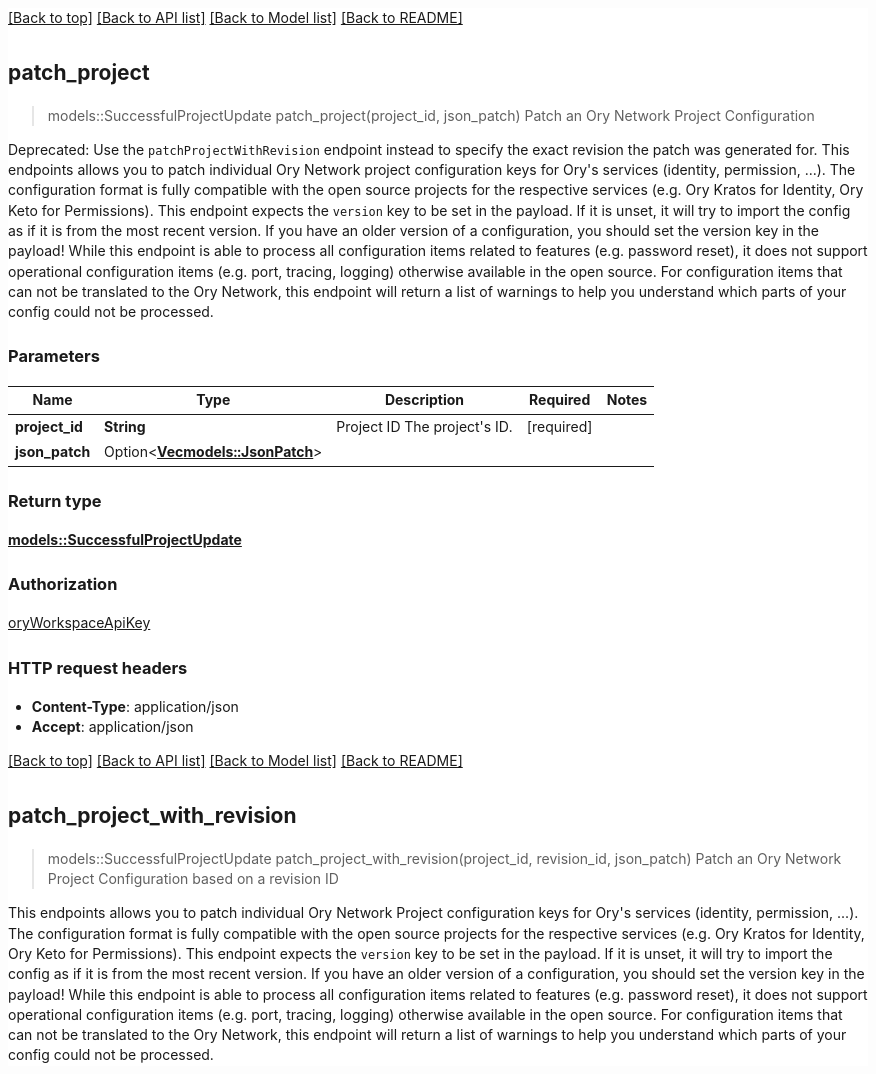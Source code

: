 [[Back to top]](#) [[Back to API list]](../README.md#documentation-for-api-endpoints) [[Back to Model list]](../README.md#documentation-for-models) [[Back to README]](../README.md)


## patch_project

> models::SuccessfulProjectUpdate patch_project(project_id, json_patch)
Patch an Ory Network Project Configuration

Deprecated: Use the `patchProjectWithRevision` endpoint instead to specify the exact revision the patch was generated for.  This endpoints allows you to patch individual Ory Network project configuration keys for Ory's services (identity, permission, ...). The configuration format is fully compatible with the open source projects for the respective services (e.g. Ory Kratos for Identity, Ory Keto for Permissions).  This endpoint expects the `version` key to be set in the payload. If it is unset, it will try to import the config as if it is from the most recent version.  If you have an older version of a configuration, you should set the version key in the payload!  While this endpoint is able to process all configuration items related to features (e.g. password reset), it does not support operational configuration items (e.g. port, tracing, logging) otherwise available in the open source.  For configuration items that can not be translated to the Ory Network, this endpoint will return a list of warnings to help you understand which parts of your config could not be processed.

### Parameters


Name | Type | Description  | Required | Notes
------------- | ------------- | ------------- | ------------- | -------------
**project_id** | **String** | Project ID  The project's ID. | [required] |
**json_patch** | Option<[**Vec<models::JsonPatch>**](jsonPatch.md)> |  |  |

### Return type

[**models::SuccessfulProjectUpdate**](successfulProjectUpdate.md)

### Authorization

[oryWorkspaceApiKey](../README.md#oryWorkspaceApiKey)

### HTTP request headers

- **Content-Type**: application/json
- **Accept**: application/json

[[Back to top]](#) [[Back to API list]](../README.md#documentation-for-api-endpoints) [[Back to Model list]](../README.md#documentation-for-models) [[Back to README]](../README.md)


## patch_project_with_revision

> models::SuccessfulProjectUpdate patch_project_with_revision(project_id, revision_id, json_patch)
Patch an Ory Network Project Configuration based on a revision ID

This endpoints allows you to patch individual Ory Network Project configuration keys for Ory's services (identity, permission, ...). The configuration format is fully compatible with the open source projects for the respective services (e.g. Ory Kratos for Identity, Ory Keto for Permissions).  This endpoint expects the `version` key to be set in the payload. If it is unset, it will try to import the config as if it is from the most recent version.  If you have an older version of a configuration, you should set the version key in the payload!  While this endpoint is able to process all configuration items related to features (e.g. password reset), it does not support operational configuration items (e.g. port, tracing, logging) otherwise available in the open source.  For configuration items that can not be translated to the Ory Network, this endpoint will return a list of warnings to help you understand which parts of your config could not be processed.
